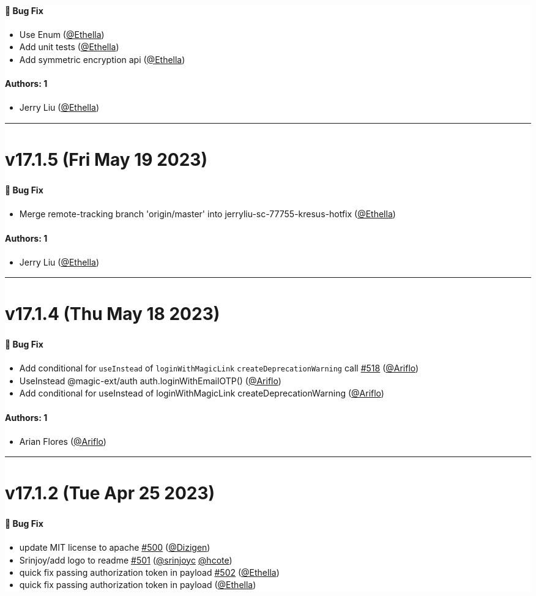 #### 🐛 Bug Fix

- Use Enum ([@Ethella](https://github.com/Ethella))
- Add unit tests ([@Ethella](https://github.com/Ethella))
- Add symmetric encryption api ([@Ethella](https://github.com/Ethella))

#### Authors: 1

- Jerry Liu ([@Ethella](https://github.com/Ethella))

---

# v17.1.5 (Fri May 19 2023)

#### 🐛 Bug Fix

- Merge remote-tracking branch 'origin/master' into jerryliu-sc-77755-kresus-hotfix ([@Ethella](https://github.com/Ethella))

#### Authors: 1

- Jerry Liu ([@Ethella](https://github.com/Ethella))

---

# v17.1.4 (Thu May 18 2023)

#### 🐛 Bug Fix

- Add conditional for `useInstead` of `loginWithMagicLink` `createDeprecationWarning` call [#518](https://github.com/magiclabs/magic-js/pull/518) ([@Ariflo](https://github.com/Ariflo))
- UseInstead @magic-ext/auth auth.loginWithEmailOTP() ([@Ariflo](https://github.com/Ariflo))
- Add conditional for useInstead of loginWithMagicLink createDeprecationWarning ([@Ariflo](https://github.com/Ariflo))

#### Authors: 1

- Arian Flores ([@Ariflo](https://github.com/Ariflo))

---

# v17.1.2 (Tue Apr 25 2023)

#### 🐛 Bug Fix

- update MIT license to apache [#500](https://github.com/magiclabs/magic-js/pull/500) ([@Dizigen](https://github.com/Dizigen))
- Srinjoy/add logo to readme [#501](https://github.com/magiclabs/magic-js/pull/501) ([@srinjoyc](https://github.com/srinjoyc) [@hcote](https://github.com/hcote))
- quick fix passing authorization token in payload [#502](https://github.com/magiclabs/magic-js/pull/502) ([@Ethella](https://github.com/Ethella))
- quick fix passing authorization token in payload ([@Ethella](https://github.com/Ethella))
